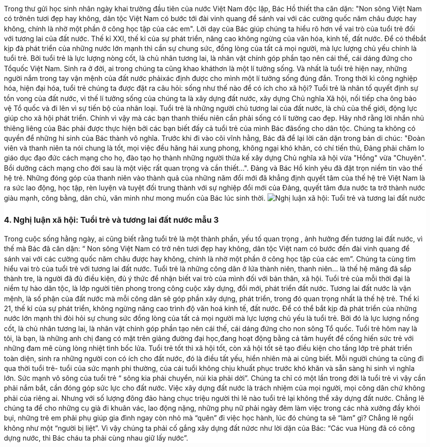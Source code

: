 Trong thư gửi học sinh nhân ngày khai trường đầu tiên của nước Việt Nam độc lập, Bác Hồ thiết tha căn dặn: "Non sông Việt Nam có trởnên tươi đẹp hay không, dân tộc Việt Nam có bước tới đài vinh quang để sánh vai với các cường quốc năm châu được hay không, chính là nhờ một phần ở công học tập của các em". Lời dạy của Bác giúp chúng ta hiểu rõ hơn về vai trò của tuổi trẻ đối với tương lai của đất nước. Thế kỉ XXI, thế kỉ của sự phát triển, nâng cao không ngừng của văn hóa, kinh tế, đất nước. Để có thểbắt kịp đà phát triển của những nước lớn mạnh thì cần sự chung sức, đồng lòng của tất cả mọi người, mà lực lượng chủ yếu chính là tuổi trẻ. Bởi tuổi trẻ là lực lượng nòng cốt, là chủ nhân tương lai, là nhân vật chính góp phần tạo nên cái thế, cái dáng đứng cho Tổquốc Việt Nam. Sinh ra ở đời, ai trong chúng ta cũng khao kháthơn là một lí tưởng sống. Và nhất là tuổi trẻ hiện nay, những người nắm trong tay vận mệnh của đất nước phảixác định được cho mình một lí tưởng sống đúng đắn. Trong thời kì công nghiệp hóa, hiện đại hóa, tuổi trẻ chúng ta được đặt ra câu hỏi: sống như thế nào để có ích cho xã hội? Tuổi trẻ là nhân tố quyết định sự tồn vong của đất nước, vì thế lí tưởng sống của chúng ta là xây dựng đất nước, xây dựng Chủ nghĩa Xã hội, nối tiếp cha ông bảo vệ Tổ quốc và đi lên vì sự tiến bộ của nhân loại. Tuổi trẻ là những người chủ tương lai của đất nước, là chủ của thế giới, động lực giúp cho xã hội phát triển. Chính vì vậy mà các bạn thanh thiếu niên cần phải sống có lí tường cao đẹp. Hãy nhớ rằng lời nhắn nhủ thiêng liêng của Bác phải được thực hiện bởi các bạn biết đấy cả tuổi trẻ của mình Bác đãsống cho dân tộc. Chúng ta không có quyền để những hi sinh của Bác thành vô nghĩa. Trước khi đi vào cõi vĩnh hằng, Bác đã để lại lời căn dặn trong bản di chúc: "Đoàn viên và thanh niên ta nói chung là tốt, mọi việc đều hăng hái xung phong, không ngại khó khăn, có chí tiến thủ, Đảng phải chăm lo giáo dục đạo đức cách mạng cho họ, đào tạo họ thành những người thừa kế xây dựng Chủ nghĩa xã hội vừa "Hồng" vừa "Chuyên". Bồi dưỡng cách mạng cho đời sau là một việc rất quan trọng và cần thiết...".
Đảng và Bác Hồ kính yêu đã đặt trọn niềm tin vào thế hệ trẻ. Những đóng góp của thanh niên vào thành quả của những năm đổi mới đã khẳng định quyết tâm của thế hệ trẻ Việt Nam là ra sức lao động, học tập, rèn luyện và tuyệt đối trung thành với sự nghiệp đổi mới của Đảng, quyết tâm đưa nước ta trở thành nước giàu mạnh, công bằng, dân chủ, văn minh như mong muốn của Bác lúc sinh thời.
![Nghị luận xã hội: Tuổi trẻ và tương lai đất nước](https://i.vdoc.vn/data/image/2020/06/25/van-nghi-luan-xa-hoi-tuoi-tre-va-tuong-lai-dat-nuoc-1.jpg)
### 4\. Nghị luận xã hội: Tuổi trẻ và tương lai đất nước mẫu 3
Trong cuộc sống hằng ngày, ai cũng biết rằng tuổi trẻ là một thành phần, yếu tố quan trọng , ảnh hưởng đến tương lai đất nước, vì thế mà Bác đã căn dặn: “ Non sông Việt Nam có trở nên tươi đẹp hay không, dân tộc Việt nam có bước đến đài vinh quang để sánh vai với các cường quốc năm châu được hay không, chính là nhờ một phần ở công học tập của các em”. Chúng ta cùng tìm hiểu vai trò của tuổi trẻ với tương lai đất nước.
Tuổi trẻ là những công dân ở lứa thành niên, thanh niên… là thế hệ măng đã sắp thành tre, là người đã đủ điều kiện, đủ ý thức để nhận biết vai trò của mình đối với bản thân, xã hội.
Tuổi trẻ của mỗi thời đại là niềm tự hào dân tộc, là lớp người tiên phong trong công cuộc xây dựng, đổi mới, phát triển đất nước.
Tương lai đất nước là vận mệnh, là số phận của đất nước mà mỗi công dân sẽ góp phần xây dựng, phát triển, trong đó quan trọng nhất là thế hệ trẻ.
Thế kỉ 21, thế kỉ của sự phát triển, không ngừng nâng cao trình độ văn hoá kinh tế, đất nước. Để có thể bắt kịp đà phát triển của những nước lớn mạnh thì đòi hỏi sự chung sức đồng lòng của tất cả mọi người mà lực lượng chủ yếu là tuổi trẻ. Bởi đó là lực lượng nồng cốt, là chủ nhân tương lai, là nhân vật chính góp phần tạo nên cái thế, cái dáng đứng cho non sông Tổ quốc.
Tuổi trẻ hôm nay là tôi, là bạn, là những anh chị đang có mặt trên giảng đường đại học,đang hoạt động bằng cả tâm huyết để cống hiến sức trẻ với những đam mê cùng lòng nhiệt tình bốc lửa. Tuổi trẻ tốt thì xã hội tốt, còn xã hội tốt sẽ tạo điều kiện cho tầng lớp trẻ phát triển toàn diện, sinh ra những người con có ích cho đất nước, đó là điều tất yếu, hiển nhiên mà ai cũng biết.
Mỗi người chúng ta cũng đi qua thời tuổi trẻ- tuổi của sức mạnh phi thường, của cái tuổi không chịu khuất phục trước khó khăn và sẵn sàng hi sinh vì nghĩa lớn. Sức mạnh vô sông của tuổi trẻ “ sông kia phải chuyển, núi kia phải dời”. Chúng ta chỉ có một lần trong đời là tuổi trẻ vì vậy cần phải nắm bắt, cần đóng góp sức lực cho đất nước.
Việc xây dựng đất nước là trách nhiệm của mọi người, mọi công dân chứ không phải của riêng ai. Nhưng với số lượng đông đảo hàng chục triệu người thì lẽ nào tuổi trẻ lại không thể xây dựng đất nước. Chẳng lẽ chúng ta để cho những cụ già đi khuân vác, lao động nặng, những phụ nữ phải ngày đêm làm việc trong các nhà xưởng đầy khói bụi, những trẻ em phải phụ giúp gia đình ngay còn nhỏ mà “quên” đi việc học hành, lúc đó chúng ta sẽ “làm” gì? Chẳng lẽ ngồi không như một “người bị liệt”. Vì vậy chúng ta phải cố gắng xây dựng đất nứơc như lời dặn của Bác: “Các vua Hùng đã có công dựng nước, thì Bác cháu ta phải cùng nhau giữ lấy nước”.